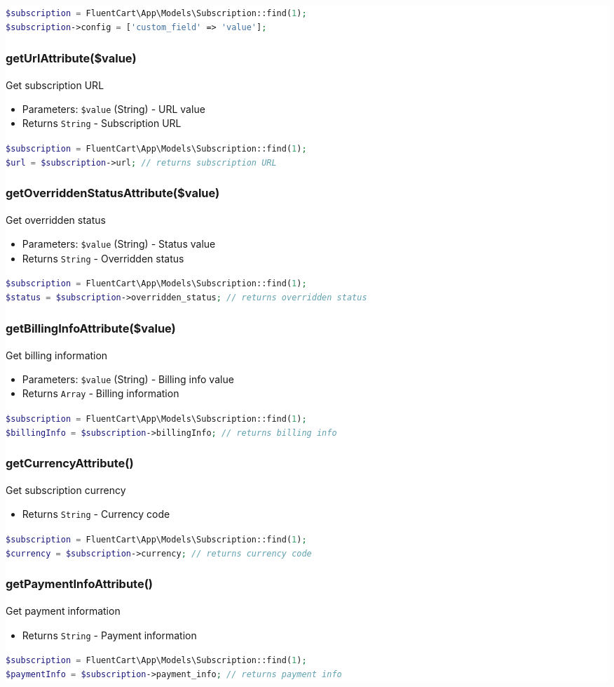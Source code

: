 ```php
$subscription = FluentCart\App\Models\Subscription::find(1);
$subscription->config = ['custom_field' => 'value'];
```

### getUrlAttribute($value)

Get subscription URL

* Parameters: `$value` (String) - URL value
* Returns `String` - Subscription URL

```php
$subscription = FluentCart\App\Models\Subscription::find(1);
$url = $subscription->url; // returns subscription URL
```

### getOverriddenStatusAttribute($value)

Get overridden status

* Parameters: `$value` (String) - Status value
* Returns `String` - Overridden status

```php
$subscription = FluentCart\App\Models\Subscription::find(1);
$status = $subscription->overridden_status; // returns overridden status
```

### getBillingInfoAttribute($value)

Get billing information

* Parameters: `$value` (String) - Billing info value
* Returns `Array` - Billing information

```php
$subscription = FluentCart\App\Models\Subscription::find(1);
$billingInfo = $subscription->billingInfo; // returns billing info
```

### getCurrencyAttribute()

Get subscription currency

* Returns `String` - Currency code

```php
$subscription = FluentCart\App\Models\Subscription::find(1);
$currency = $subscription->currency; // returns currency code
```

### getPaymentInfoAttribute()

Get payment information

* Returns `String` - Payment information

```php
$subscription = FluentCart\App\Models\Subscription::find(1);
$paymentInfo = $subscription->payment_info; // returns payment info
```
